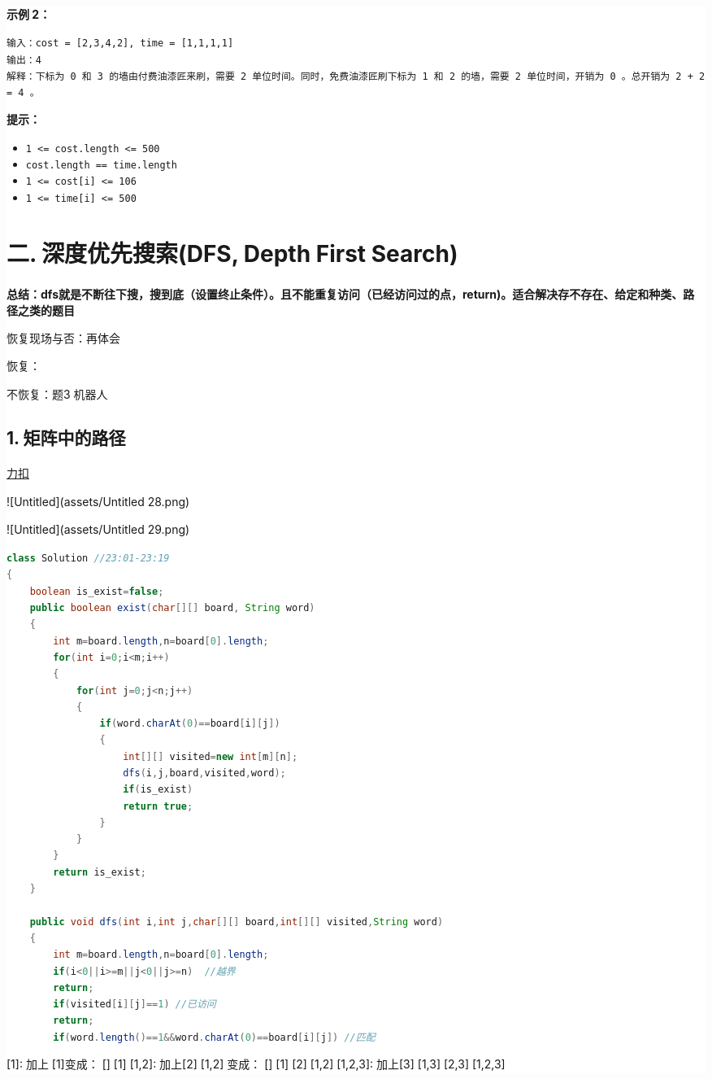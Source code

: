 **示例 2：**

```
输入：cost = [2,3,4,2], time = [1,1,1,1]
输出：4
解释：下标为 0 和 3 的墙由付费油漆匠来刷，需要 2 单位时间。同时，免费油漆匠刷下标为 1 和 2 的墙，需要 2 单位时间，开销为 0 。总开销为 2 + 2 = 4 。
```

 

**提示：**

- `1 <= cost.length <= 500`
- `cost.length == time.length`
- `1 <= cost[i] <= 106`
- `1 <= time[i] <= 500`



# 二. 深度优先搜索(DFS, Depth First Search)

**总结：dfs就是不断往下搜，搜到底（设置终止条件）。且不能重复访问（已经访问过的点，return)。适合解决存不存在、给定和种类、路径之类的题目**

恢复现场与否：再体会

恢复：

不恢复：题3 机器人

## 1. 矩阵中的路径

[力扣](https://leetcode-cn.com/problems/ju-zhen-zhong-de-lu-jing-lcof/)

![Untitled](assets/Untitled 28.png)

![Untitled](assets/Untitled 29.png)

```java
class Solution //23:01-23:19
{
    boolean is_exist=false;
    public boolean exist(char[][] board, String word) 
    {
        int m=board.length,n=board[0].length;
        for(int i=0;i<m;i++)
        {
            for(int j=0;j<n;j++)
            {
                if(word.charAt(0)==board[i][j])
                {
                    int[][] visited=new int[m][n];
                    dfs(i,j,board,visited,word);
                    if(is_exist)
                    return true;
                }
            }
        }
        return is_exist;
    }

    public void dfs(int i,int j,char[][] board,int[][] visited,String word)
    {
        int m=board.length,n=board[0].length;
        if(i<0||i>=m||j<0||j>=n)  //越界
        return;
        if(visited[i][j]==1) //已访问
        return; 
        if(word.length()==1&&word.charAt(0)==board[i][j]) //匹配
```

[1]: 加上  [1]变成：  [] [1]
[1,2]: 加上[2] [1,2]  变成： [] [1] [2] [1,2]
[1,2,3]: 加上[3] [1,3] [2,3] [1,2,3]